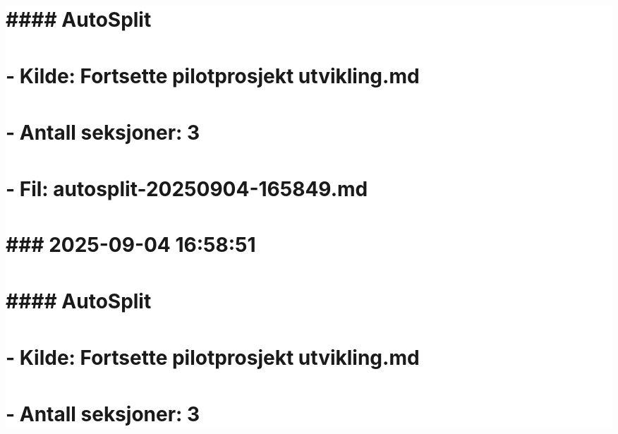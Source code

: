 
# \#### AutoSplit




# \- Kilde: Fortsette pilotprosjekt utvikling.md




# \- Antall seksjoner: 3




# \- Fil: autosplit-20250904-165849.md




# 




# 




# 




# 




# \### 2025-09-04 16:58:51




# \#### AutoSplit




# \- Kilde: Fortsette pilotprosjekt utvikling.md




# \- Antall seksjoner: 3

